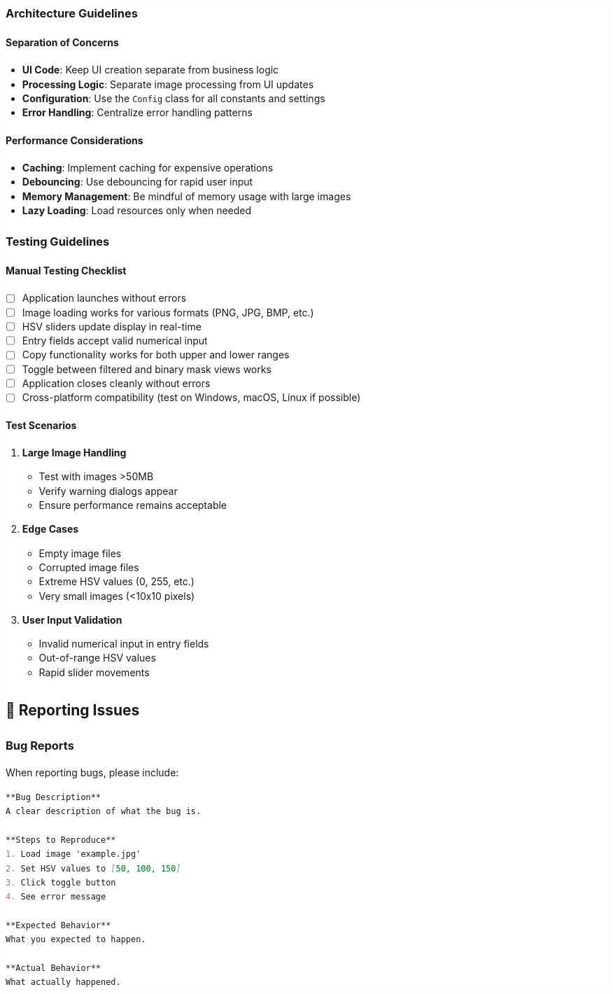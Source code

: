 ### Architecture Guidelines

#### Separation of Concerns
- **UI Code**: Keep UI creation separate from business logic
- **Processing Logic**: Separate image processing from UI updates
- **Configuration**: Use the `Config` class for all constants and settings
- **Error Handling**: Centralize error handling patterns

#### Performance Considerations
- **Caching**: Implement caching for expensive operations
- **Debouncing**: Use debouncing for rapid user input
- **Memory Management**: Be mindful of memory usage with large images
- **Lazy Loading**: Load resources only when needed

### Testing Guidelines

#### Manual Testing Checklist
- [ ] Application launches without errors
- [ ] Image loading works for various formats (PNG, JPG, BMP, etc.)
- [ ] HSV sliders update display in real-time
- [ ] Entry fields accept valid numerical input
- [ ] Copy functionality works for both upper and lower ranges
- [ ] Toggle between filtered and binary mask views works
- [ ] Application closes cleanly without errors
- [ ] Cross-platform compatibility (test on Windows, macOS, Linux if possible)

#### Test Scenarios
1. **Large Image Handling**
   - Test with images >50MB
   - Verify warning dialogs appear
   - Ensure performance remains acceptable

2. **Edge Cases**
   - Empty image files
   - Corrupted image files
   - Extreme HSV values (0, 255, etc.)
   - Very small images (<10x10 pixels)

3. **User Input Validation**
   - Invalid numerical input in entry fields
   - Out-of-range HSV values
   - Rapid slider movements

## 🐛 Reporting Issues

### Bug Reports

When reporting bugs, please include:

```markdown
**Bug Description**
A clear description of what the bug is.

**Steps to Reproduce**
1. Load image 'example.jpg'
2. Set HSV values to [50, 100, 150]
3. Click toggle button
4. See error message

**Expected Behavior**
What you expected to happen.

**Actual Behavior**
What actually happened.
```